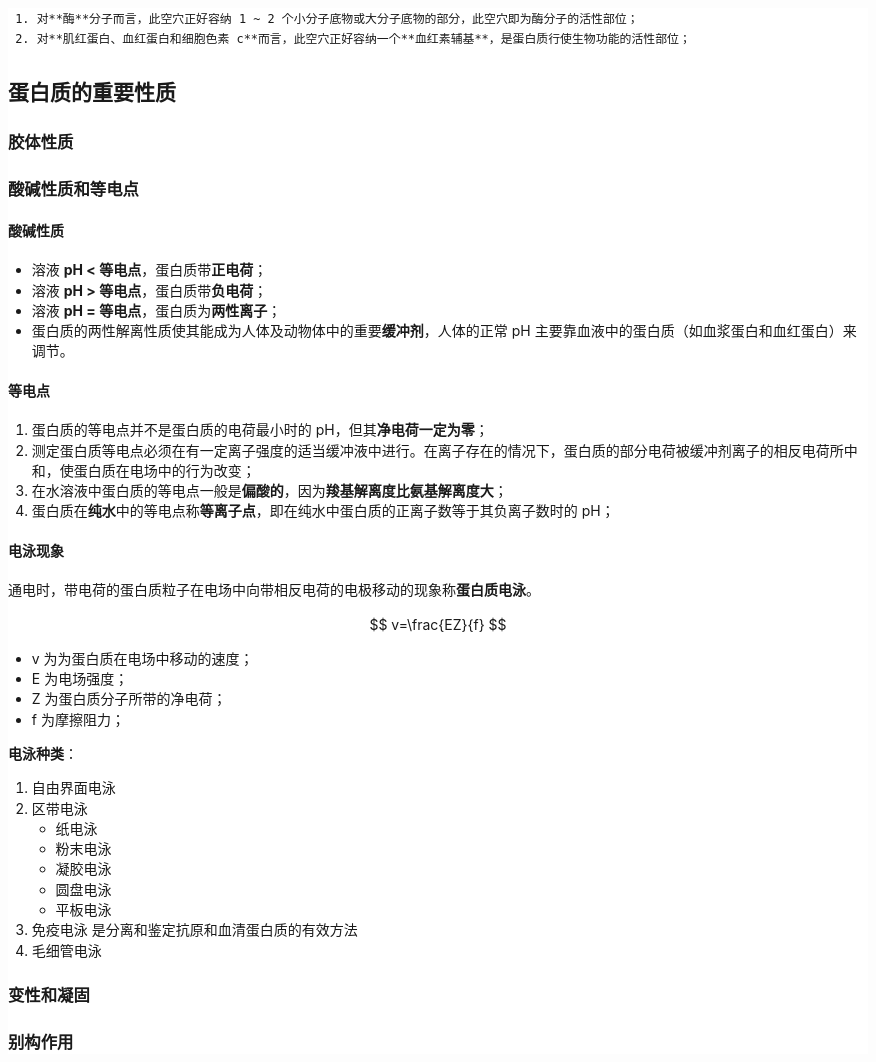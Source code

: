      1. 对**酶**分子而言，此空穴正好容纳 1 ~ 2 个小分子底物或大分子底物的部分，此空穴即为酶分子的活性部位；
     2. 对**肌红蛋白、血红蛋白和细胞色素 c**而言，此空穴正好容纳一个**血红素辅基**，是蛋白质行使生物功能的活性部位；

## 蛋白质的重要性质

### 胶体性质

### 酸碱性质和等电点

#### 酸碱性质

- 溶液 **pH < 等电点**，蛋白质带**正电荷**；
- 溶液 **pH > 等电点**，蛋白质带**负电荷**；
- 溶液 **pH = 等电点**，蛋白质为**两性离子**；
- 蛋白质的两性解离性质使其能成为人体及动物体中的重要**缓冲剂**，人体的正常 pH 主要靠血液中的蛋白质（如血浆蛋白和血红蛋白）来调节。

#### 等电点

1. 蛋白质的等电点并不是蛋白质的电荷最小时的 pH，但其**净电荷一定为零**；
2. 测定蛋白质等电点必须在有一定离子强度的适当缓冲液中进行。在离子存在的情况下，蛋白质的部分电荷被缓冲剂离子的相反电荷所中和，使蛋白质在电场中的行为改变；
3. 在水溶液中蛋白质的等电点一般是**偏酸的**，因为**羧基解离度比氨基解离度大**；
4. 蛋白质在**纯水**中的等电点称**等离子点**，即在纯水中蛋白质的正离子数等于其负离子数时的 pH；

#### 电泳现象

通电时，带电荷的蛋白质粒子在电场中向带相反电荷的电极移动的现象称**蛋白质电泳**。

$$
v=\frac{EZ}{f}
$$

- v 为为蛋白质在电场中移动的速度；
- E 为电场强度；
- Z 为蛋白质分子所带的净电荷；
- f 为摩擦阻力；

**电泳种类**：

1. 自由界面电泳
2. 区带电泳
   - 纸电泳
   - 粉末电泳
   - 凝胶电泳
   - 圆盘电泳
   - 平板电泳
3. 免疫电泳
   是分离和鉴定抗原和血清蛋白质的有效方法
4. 毛细管电泳

### 变性和凝固

### 别构作用

